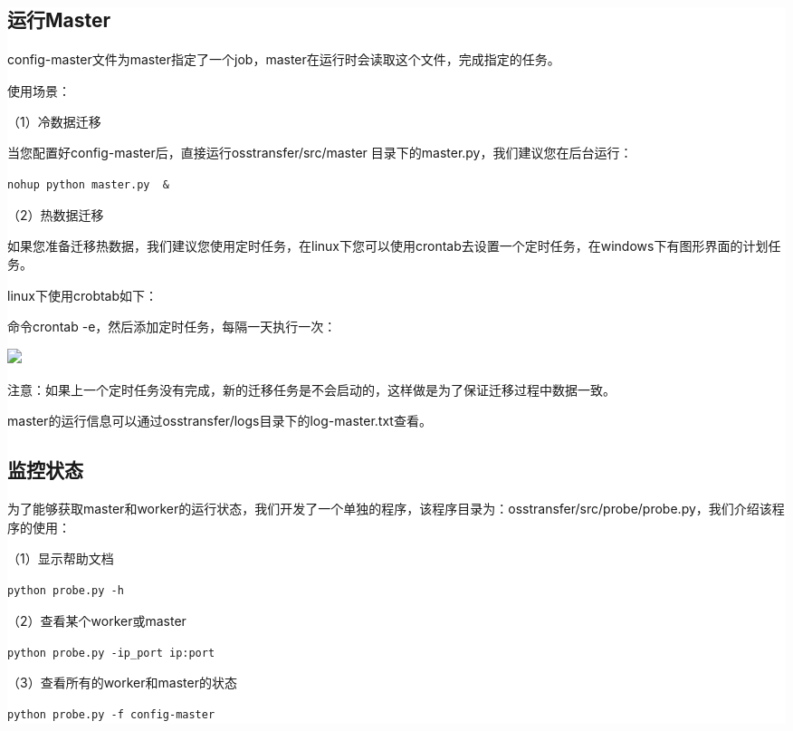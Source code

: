 ## 运行Master

config-master文件为master指定了一个job，master在运行时会读取这个文件，完成指定的任务。

使用场景：

（1）冷数据迁移

当您配置好config-master后，直接运行osstransfer/src/master 目录下的master.py，我们建议您在后台运行：
```
nohup python master.py  &
```
（2）热数据迁移

如果您准备迁移热数据，我们建议您使用定时任务，在linux下您可以使用crontab去设置一个定时任务，在windows下有图形界面的计划任务。

linux下使用crobtab如下：

命令crontab -e，然后添加定时任务，每隔一天执行一次：

![](https://github.com/jdcloudcom/cn/blob/edit/image/Object-Storage-Service/OSS-090.jpg)

注意：如果上一个定时任务没有完成，新的迁移任务是不会启动的，这样做是为了保证迁移过程中数据一致。

master的运行信息可以通过osstransfer/logs目录下的log-master.txt查看。

## 监控状态

为了能够获取master和worker的运行状态，我们开发了一个单独的程序，该程序目录为：osstransfer/src/probe/probe.py，我们介绍该程序的使用：

（1）显示帮助文档

```
python probe.py -h
```

（2）查看某个worker或master
```
python probe.py -ip_port ip:port
```

（3）查看所有的worker和master的状态
```
python probe.py -f config-master
```
